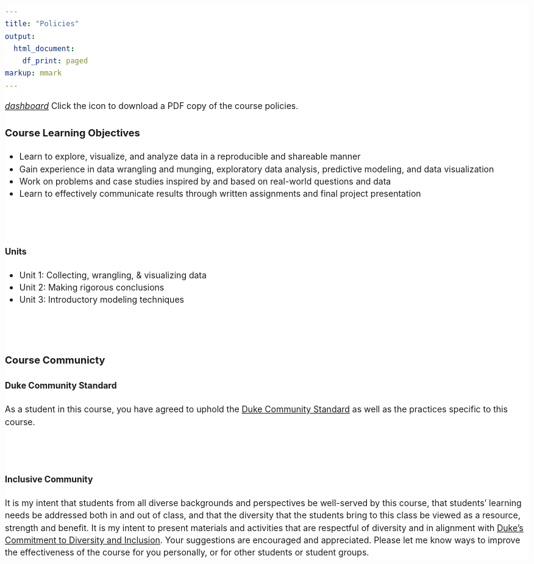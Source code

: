 ```yaml
---
title: "Policies"
output:
  html_document:
    df_print: paged
markup: mmark
---
```


<a href = "policies.pdf"><i class="material-icons">dashboard</i></a> Click the icon to download a PDF copy of the course policies. 


### Course Learning Objectives

- Learn to explore, visualize, and analyze data in a reproducible and shareable manner
- Gain experience in data wrangling and munging, exploratory data analysis, predictive modeling, and data visualization
- Work on problems and case studies inspired by and based on real-world questions and data
- Learn to effectively communicate results through written assignments and final project presentation

<br> 
<br>

#### Units

- Unit 1: Collecting, wrangling, & visualizing data
- Unit 2: Making rigorous conclusions 
- Unit 3: Introductory modeling techniques

<br> 
<br>

### Course Communicty


#### Duke Community Standard
As a student in this course, you have agreed to uphold the [Duke Community Standard](https://studentaffairs.duke.edu/conduct/about-us/duke-community-standard) as well as the practices specific to this course.

<br>
<br>

#### Inclusive Community
It is my intent that students from all diverse backgrounds and perspectives be well-served by this course, that students’ learning needs be addressed both in and out of class, and that the diversity that the students bring to this class be viewed as a resource, strength and benefit. It is my intent to present materials and activities that are respectful of diversity and in alignment with [Duke’s Commitment to Diversity and Inclusion](https://provost.duke.edu/initiatives/commitment-to-diversity-and-inclusion). Your suggestions are encouraged and appreciated. Please let me know ways to improve the effectiveness of the course for you personally, or for other students or student groups.
